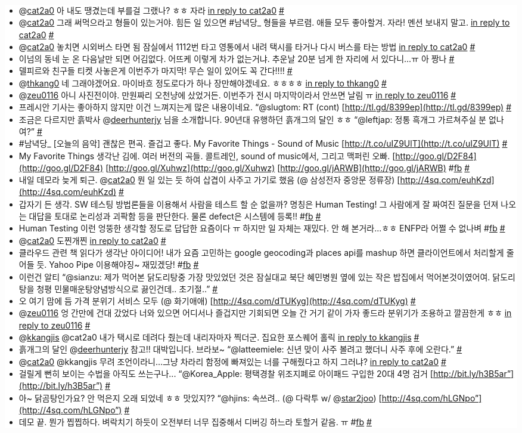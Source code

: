 - @[cat2a0](http://twitter.com/cat2a0) 아 내도 땡겼는데 부를걸 그랬나? ㅎㅎ 자라 [in reply to cat2a0](http://twitter.com/cat2a0/statuses/24851620663660544) [#](http://twitter.com/blurblah/statuses/24853914968924160)
- @[cat2a0](http://twitter.com/cat2a0) 그래 써먹으라고 형들이 있는거야. 힘든 일 있으면 #남녁당\_ 형들을 부르렴. 애들 모두 좋아할겨. 자라! 멘션 보내지 말고. [in reply to cat2a0](http://twitter.com/cat2a0/statuses/24857499916050432) [#](http://twitter.com/blurblah/statuses/24858335756947457)
- @[cat2a0](http://twitter.com/cat2a0) 놓치면 시외버스 타면 됨 잠실에서 1112번 타고 영통에서 내려 택시를 타거나 다시 버스를 타는 방법 [in reply to cat2a0](http://twitter.com/cat2a0/statuses/24951126965100544) [#](http://twitter.com/blurblah/statuses/24951606629896193)
- 이넘의 동네 눈 온 다음날만 되면 어김없다. 어뜨케 이렇게 차가 없는거냐. 추운날 20분 넘게 한 자리에 서 있다니...ㅠ 아 짱나 [#](http://twitter.com/blurblah/statuses/24979224343347201)
- 델피르와 친구들 티켓 사놓은게 이번주가 마지막! 무슨 일이 있어도 꼭 간다!!!! [#](http://twitter.com/blurblah/statuses/24989643632017408)
- @[thkang0](http://twitter.com/thkang0) 네 그래야겠어요. 마이바흐 정도로다가 하나 장만해야겠네요. ㅎㅎㅎㅎ [in reply to thkang0](http://twitter.com/thkang0/statuses/24992569280700417) [#](http://twitter.com/blurblah/statuses/24993199399370752)
- @[zeu0116](http://twitter.com/zeu0116) 아니 사진전이야. 만원짜리 오천냥에 샀었거든. 이번주가 전시 마지막이라서 안쓰면 날림 ㅠ [in reply to zeu0116](http://twitter.com/zeu0116/statuses/25007601867558913) [#](http://twitter.com/blurblah/statuses/25044908649750528)
- 프레시안 기사는 좋아하지 않지만 이건 느껴지는게 많은 내용이네요. “@slugtom: RT (cont) [http://tl.gd/8399ep](http://tl.gd/8399ep) [#](http://twitter.com/blurblah/statuses/25062673460756480)
- 조금은 다르지만 흙박사 @[deerhunterjy](http://twitter.com/deerhunterjy) 님을 소개합니다. 90년대 유행하던 흙개그의 달인 ㅎㅎ “@leftjap: 정통 흑개그 가르쳐주실 분 없나여?” [#](http://twitter.com/blurblah/statuses/25063303734632448)
- #남녁당\_ \[오늘의 음악\] 괜찮은 편곡. 즐겁고 좋다. My Favorite Things - Sound of Music [http://t.co/uIZ9UlT](http://t.co/uIZ9UlT) [#](http://twitter.com/blurblah/statuses/25099979227926528)
- My Favorite Things 생각난 김에. 여러 버전의 곡들. 콜트레인, sound of music에서, 그리고 맥퍼린 오빠. [http://goo.gl/D2F84](http://goo.gl/D2F84) [http://goo.gl/Xuhwz](http://goo.gl/Xuhwz) [http://goo.gl/jARWB](http://goo.gl/jARWB) #[fb](http://search.twitter.com/search?q=%23fb) [#](http://twitter.com/blurblah/statuses/25100820257181697)
- 내일 데모라 늦게 퇴근. @[cat2a0](http://twitter.com/cat2a0) 뭔 일 있는 듯 하여 삽겹이 사주고 가기로 했음 (@ 삼성전자 중앙문 정류장) [http://4sq.com/euhKzd](http://4sq.com/euhKzd) [#](http://twitter.com/blurblah/statuses/25173636193198080)
- 갑자기 든 생각. SW 테스팅 방법론들을 이용해서 사람을 테스트 할 순 없을까? 명칭은 Human Testing! 그 사람에게 잘 짜여진 질문을 던져 나오는 대답을 토대로 논리성과 괴팍함 등을 판단한다. 물론 defect은 시스템에 등록!! #[fb](http://search.twitter.com/search?q=%23fb) [#](http://twitter.com/blurblah/statuses/25177336353660928)
- Human Testing 이런 엉뚱한 생각할 정도로 답답한 요즘이다 ㅠ 하지만 일 자체는 재밌다. 안 해 본거라...ㅎㅎ ENFP라 어쩔 수 없나벼 #[fb](http://search.twitter.com/search?q=%23fb) [#](http://twitter.com/blurblah/statuses/25177844824940544)
- @[cat2a0](http://twitter.com/cat2a0) 도찐개찐 [in reply to cat2a0](http://twitter.com/cat2a0/statuses/25177850948624385) [#](http://twitter.com/blurblah/statuses/25178008889327616)
- 클라우드 관련 책 읽다가 생각난 아이디어! 내가 요즘 고민하는 google geocoding과 places api를 mashup 하면 클라이언트에서 처리할게 줄어들 듯. Yahoo Pipe 이용해야징~ 재밌겠당! #[fb](http://search.twitter.com/search?q=%23fb) [#](http://twitter.com/blurblah/statuses/25188480174784514)
- 이런건 알티 “@sianzu: 제가 먹어본 닭도리탕중 가장 맛있었던 것은 잠실대교 북단 혜민병원 옆에 있는 작은 밥집에서 먹어본것이였어여. 닭도리탕을 청평 민물매운탕양념방식으로 끓인건데.. 초기절..” [#](http://twitter.com/blurblah/statuses/25189298865176576)
- 오 여기 맘에 듬 가격 분위기 서비스 모두 (@ 화기애애) [http://4sq.com/dTUKyg](http://4sq.com/dTUKyg) [#](http://twitter.com/blurblah/statuses/25192732850917376)
- @[zeu0116](http://twitter.com/zeu0116) 엉 간만에 건대 갔었다 너와 있으면 어디서나 즐겁지만 기회되면 오늘 간 거기 같이 가자 좋드라 분위기가 조용하고 깔끔한게 ㅎㅎ [in reply to zeu0116](http://twitter.com/zeu0116/statuses/25208213368475648) [#](http://twitter.com/blurblah/statuses/25225145849221120)
- @[kkangjis](http://twitter.com/kkangjis) @cat2a0 내가 택시로 데려다 줬는데 내리자마자 찍더군. 집요한 포스퀘어 홀릭 [in reply to kkangjis](http://twitter.com/kkangjis/statuses/25228570804625408) [#](http://twitter.com/blurblah/statuses/25235850971316224)
- 흙개그의 달인 @[deerhunterjy](http://twitter.com/deerhunterjy) 참고!! 대박입니다. 브라보~ “@latteemiele: 신년 맞이 사주 볼려고 했더니 사주 후에 오란다.” [#](http://twitter.com/blurblah/statuses/25236664888590337)
- @[cat2a0](http://twitter.com/cat2a0) @kkangjis 무려 조언이라니...그냥 차라리 함정에 빠져있는 너를 구해줬다고 하지 그러냐? [in reply to cat2a0](http://twitter.com/cat2a0/statuses/25311456165625856) [#](http://twitter.com/blurblah/statuses/25314135495409664)
- 걸릴게 뻔히 보이는 수법을 아직도 쓰는구나... “@Korea\_Apple: 평택경찰 위조지폐로 아이패드 구입한 20대 4명 검거 [http://bit.ly/h3B5ar”](http://bit.ly/h3B5ar”) [#](http://twitter.com/blurblah/statuses/25318885221736448)
- 아~ 닭곰탕인가요? 안 먹은지 오래 되었네 ㅎㅎ 맛있지?? “@hjins: 속쓰려.. (@ 다락투 w/ @[star2joo](http://twitter.com/star2joo)) [http://4sq.com/hLGNpo”](http://4sq.com/hLGNpo”) [#](http://twitter.com/blurblah/statuses/25390857842593792)
- 데모 끝. 뭔가 찝찝하다. 벼락치기 하듯이 오전부터 너무 집중해서 디버깅 하느라 토할거 같음. ㅠ #[fb](http://search.twitter.com/search?q=%23fb) [#](http://twitter.com/blurblah/statuses/25486841557815296)